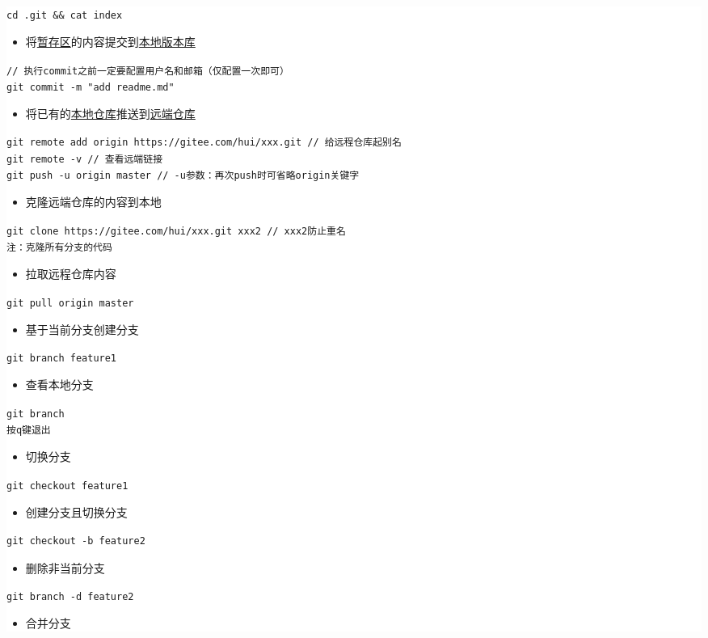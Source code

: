 ```
cd .git && cat index
```

- 将<u>暂存区</u>的内容提交到<u>本地版本库</u>

```
// 执行commit之前一定要配置用户名和邮箱（仅配置一次即可）
git commit -m "add readme.md"
```

- 将已有的<u>本地仓库</u>推送到<u>远端仓库</u>

```
git remote add origin https://gitee.com/hui/xxx.git // 给远程仓库起别名
git remote -v // 查看远端链接
git push -u origin master // -u参数：再次push时可省略origin关键字
```

- 克隆远端仓库的内容到本地

```
git clone https://gitee.com/hui/xxx.git xxx2 // xxx2防止重名
注：克隆所有分支的代码
```

- 拉取远程仓库内容

```
git pull origin master
```

- 基于当前分支创建分支

```
git branch feature1
```

- 查看本地分支

```
git branch
按q键退出
```

- 切换分支

```
git checkout feature1
```

- 创建分支且切换分支

```
git checkout -b feature2
```

- 删除非当前分支

```
git branch -d feature2
```

- 合并分支
